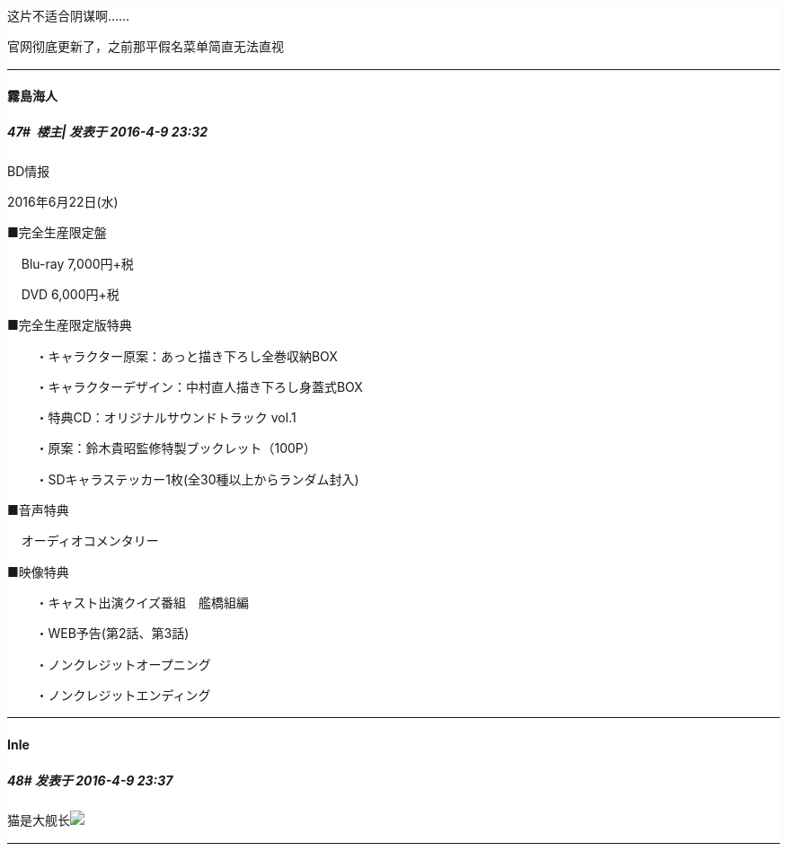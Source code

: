 这片不适合阴谋啊……

官网彻底更新了，之前那平假名菜单简直无法直视


-----

####  霧島海人  
##### 47#         楼主| 发表于 2016-4-9 23:32


BD情报


2016年6月22日(水)


■完全生産限定盤

    Blu-ray 7,000円+税

    DVD 6,000円+税


■完全生産限定版特典


        ・キャラクター原案：あっと描き下ろし全巻収納BOX

        ・キャラクターデザイン：中村直人描き下ろし身蓋式BOX

        ・特典CD：オリジナルサウンドトラック vol.1

        ・原案：鈴木貴昭監修特製ブックレット（100P）

        ・SDキャラステッカー1枚(全30種以上からランダム封入)


■音声特典

    オーディオコメンタリー


■映像特典


        ・キャスト出演クイズ番組　艦橋組編

        ・WEB予告(第2話、第3話)

        ・ノンクレジットオープニング

        ・ノンクレジットエンディング


-----

####  Inle  
##### 48#       发表于 2016-4-9 23:37


猫是大舰长<img src="https://static.saraba1st.com/image/smiley/face/161.jpg" referrerpolicy="no-referrer">


-----
